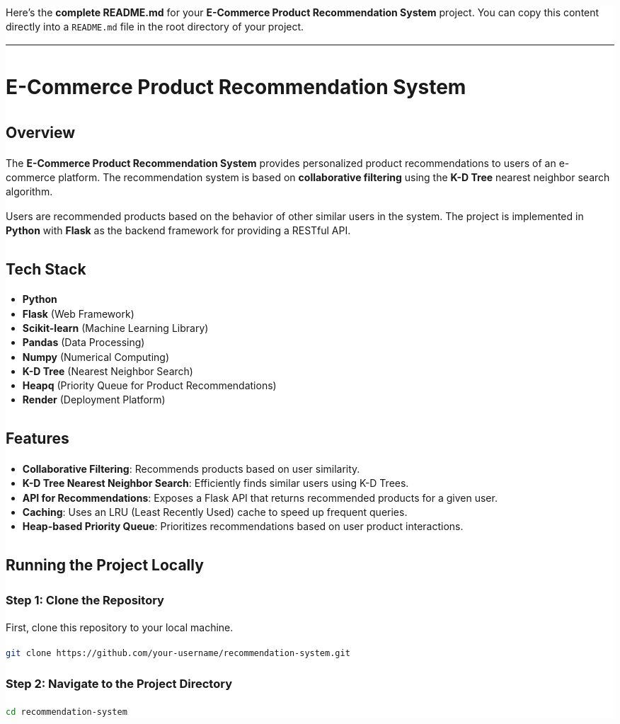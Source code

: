Here’s the **complete README.md** for your **E-Commerce Product Recommendation System** project. You can copy this content directly into a `README.md` file in the root directory of your project.

---

# E-Commerce Product Recommendation System

## Overview

The **E-Commerce Product Recommendation System** provides personalized product recommendations to users of an e-commerce platform. The recommendation system is based on **collaborative filtering** using the **K-D Tree** nearest neighbor search algorithm.

Users are recommended products based on the behavior of other similar users in the system. The project is implemented in **Python** with **Flask** as the backend framework for providing a RESTful API.

## Tech Stack

- **Python**
- **Flask** (Web Framework)
- **Scikit-learn** (Machine Learning Library)
- **Pandas** (Data Processing)
- **Numpy** (Numerical Computing)
- **K-D Tree** (Nearest Neighbor Search)
- **Heapq** (Priority Queue for Product Recommendations)
- **Render** (Deployment Platform)

## Features

- **Collaborative Filtering**: Recommends products based on user similarity.
- **K-D Tree Nearest Neighbor Search**: Efficiently finds similar users using K-D Trees.
- **API for Recommendations**: Exposes a Flask API that returns recommended products for a given user.
- **Caching**: Uses an LRU (Least Recently Used) cache to speed up frequent queries.
- **Heap-based Priority Queue**: Prioritizes recommendations based on user product interactions.

## Running the Project Locally

### Step 1: Clone the Repository

First, clone this repository to your local machine.

```bash
git clone https://github.com/your-username/recommendation-system.git
```

### Step 2: Navigate to the Project Directory

```bash
cd recommendation-system
```
